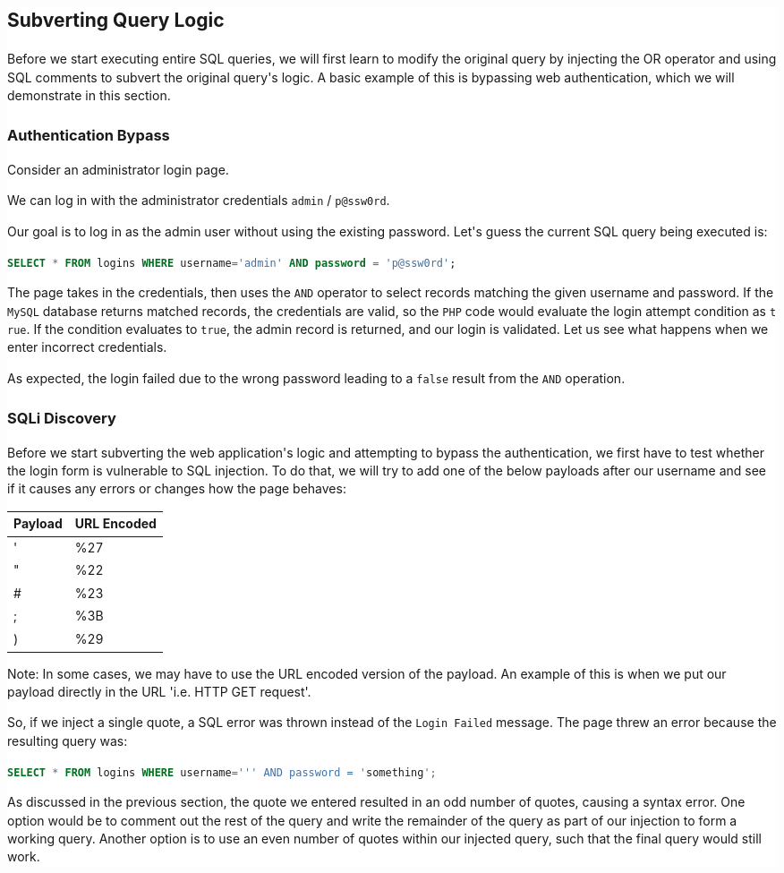## Subverting Query Logic

Before we start executing entire SQL queries, we will first learn to modify the original query by injecting the OR operator and using SQL comments to subvert the original query's logic. A basic example of this is bypassing web authentication, which we will demonstrate in this section.

### Authentication Bypass

Consider an administrator login page.

We can log in with the administrator credentials `admin` / `p@ssw0rd`.

Our goal is to log in as the admin user without using the existing password. Let's guess the current SQL query being executed is:
```sql
SELECT * FROM logins WHERE username='admin' AND password = 'p@ssw0rd';
```

The page takes in the credentials, then uses the `AND` operator to select records matching the given username and password. If the `MySQL` database returns matched records, the credentials are valid, so the `PHP` code would evaluate the login attempt condition as `true`. If the condition evaluates to `true`, the admin record is returned, and our login is validated. Let us see what happens when we enter incorrect credentials.

As expected, the login failed due to the wrong password leading to a `false` result from the `AND` operation.

### SQLi Discovery

Before we start subverting the web application's logic and attempting to bypass the authentication, we first have to test whether the login form is vulnerable to SQL injection. To do that, we will try to add one of the below payloads after our username and see if it causes any errors or changes how the page behaves:

| Payload | URL Encoded |
| ------- | ----------- |
| ' | %27 |
| " | %22 |
| # | %23 |
| ; | %3B |
| ) | %29 |

Note: In some cases, we may have to use the URL encoded version of the payload. An example of this is when we put our payload directly in the URL 'i.e. HTTP GET request'.

So, if we inject a single quote, a SQL error was thrown instead of the `Login Failed` message. The page threw an error because the resulting query was:
```sql
SELECT * FROM logins WHERE username=''' AND password = 'something';
```
As discussed in the previous section, the quote we entered resulted in an odd number of quotes, causing a syntax error. One option would be to comment out the rest of the query and write the remainder of the query as part of our injection to form a working query. Another option is to use an even number of quotes within our injected query, such that the final query would still work.
